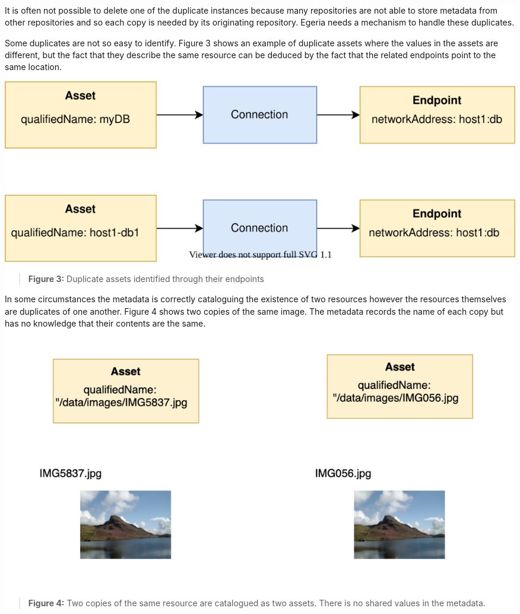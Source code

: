 It is often not possible to delete one of the duplicate instances because many repositories are not able to store metadata from other repositories and so each copy is needed by its originating repository.  Egeria needs a mechanism to handle these duplicates.

Some duplicates are not so easy to identify.  Figure 3 shows an example of duplicate assets where the values in the assets are different, but the fact that they describe the same resource can be deduced by the fact that the related endpoints point to the same location.

![Figure 3](subtle-duplicate.svg)
>**Figure 3:** Duplicate assets identified through their endpoints

In some circumstances the metadata is correctly cataloguing the existence of two resources however the resources themselves are duplicates of one another.  Figure 4 shows two copies of the same image.  The metadata records the name of each copy but has no knowledge that their contents are the same.

![Figure 4](duplicate-resource.png)
> **Figure 4:** Two copies of the same resource are catalogued as two assets.  There is no shared values in the metadata.

